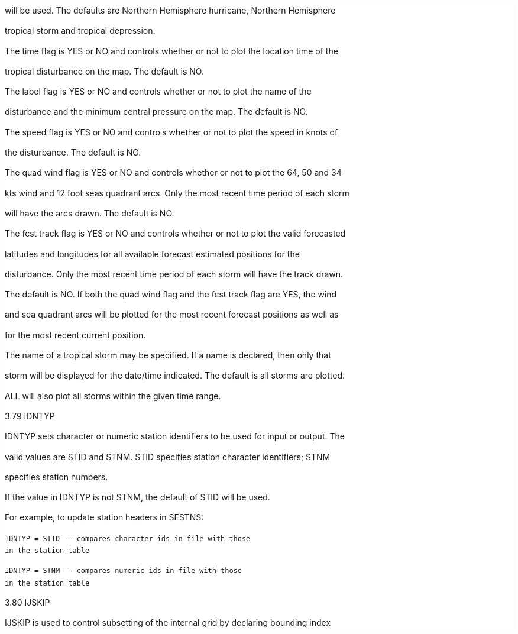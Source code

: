 will be used. The defaults are Northern Hemisphere hurricane, Northern Hemisphere

tropical storm and tropical depression.


The time flag is YES or NO and controls whether or not to plot the location time of the

tropical disturbance on the map. The default is NO.

The label flag is YES or NO and controls whether or not to plot the name of the

disturbance and the minimum central pressure on the map. The default is NO.

The speed flag is YES or NO and controls whether or not to plot the speed in knots of

the disturbance. The default is NO.

The quad wind flag is YES or NO and controls whether or not to plot the 64, 50 and 34

kts wind and 12 foot seas quadrant arcs. Only the most recent time period of each storm

will have the arcs drawn. The default is NO.

The fcst track flag is YES or NO and controls whether or not to plot the valid forecasted

latitudes and longitudes for all available forecast estimated positions for the

disturbance. Only the most recent time period of each storm will have the track drawn.

The default is NO. If both the quad wind flag and the fcst track flag are YES, the wind

and sea quadrant arcs will be plotted for the most recent forecast positions as well as

for the most recent current position.

The name of a tropical storm may be specified. If a name is declared, then only that

storm will be displayed for the date/time indicated. The default is all storms are plotted.

ALL will also plot all storms within the given time range.

3.79 IDNTYP

IDNTYP sets character or numeric station identifiers to be used for input or output. The

valid values are STID and STNM. STID specifies station character identifiers; STNM

specifies station numbers.

If the value in IDNTYP is not STNM, the default of STID will be used.

For example, to update station headers in SFSTNS:

```
IDNTYP = STID -- compares character ids in file with those
in the station table
```
```
IDNTYP = STNM -- compares numeric ids in file with those
in the station table
```

3.80 IJSKIP

IJSKIP is used to control subsetting of the internal grid by declaring bounding index
